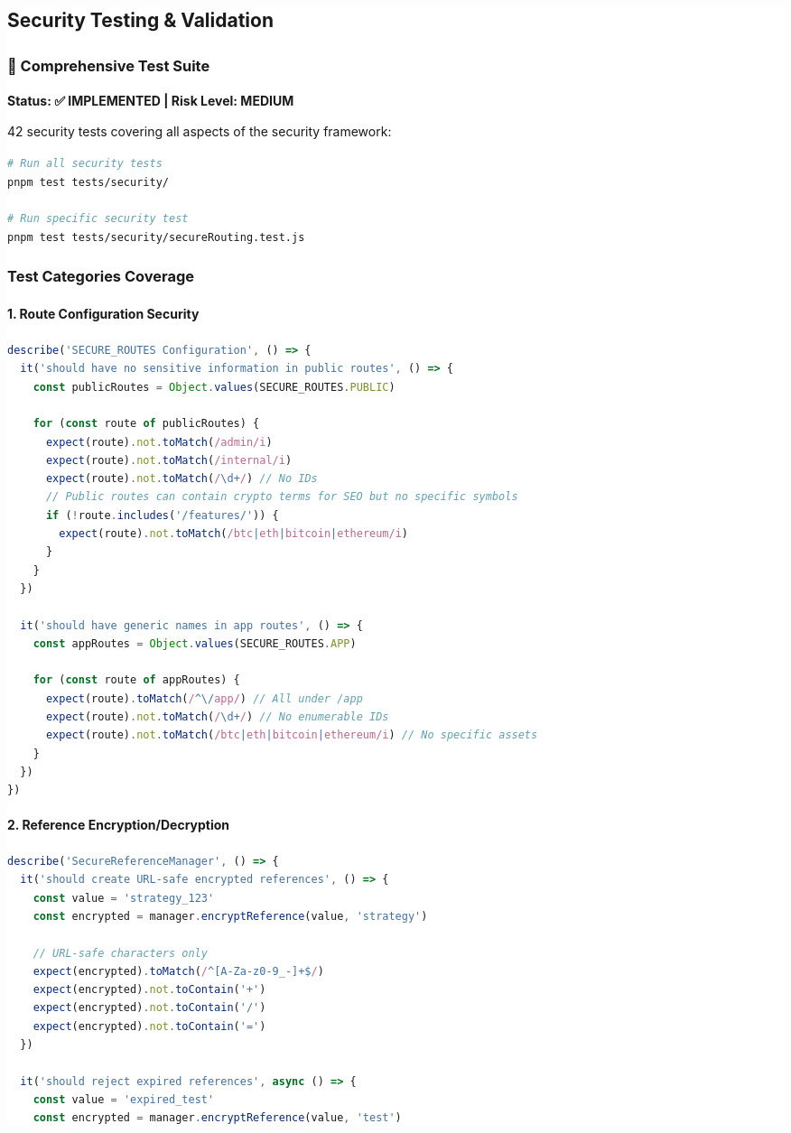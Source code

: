 ## Security Testing & Validation

### 🧪 Comprehensive Test Suite

**Status: ✅ IMPLEMENTED | Risk Level: MEDIUM**

42 security tests covering all aspects of the security framework:

```bash
# Run all security tests
pnpm test tests/security/

# Run specific security test
pnpm test tests/security/secureRouting.test.js
```

### Test Categories Coverage

#### **1. Route Configuration Security**
```javascript
describe('SECURE_ROUTES Configuration', () => {
  it('should have no sensitive information in public routes', () => {
    const publicRoutes = Object.values(SECURE_ROUTES.PUBLIC)
    
    for (const route of publicRoutes) {
      expect(route).not.toMatch(/admin/i)
      expect(route).not.toMatch(/internal/i)
      expect(route).not.toMatch(/\d+/) // No IDs
      // Public routes can contain crypto terms for SEO but no specific symbols
      if (!route.includes('/features/')) {
        expect(route).not.toMatch(/btc|eth|bitcoin|ethereum/i)
      }
    }
  })
  
  it('should have generic names in app routes', () => {
    const appRoutes = Object.values(SECURE_ROUTES.APP)
    
    for (const route of appRoutes) {
      expect(route).toMatch(/^\/app/) // All under /app
      expect(route).not.toMatch(/\d+/) // No enumerable IDs
      expect(route).not.toMatch(/btc|eth|bitcoin|ethereum/i) // No specific assets
    }
  })
})
```

#### **2. Reference Encryption/Decryption**
```javascript
describe('SecureReferenceManager', () => {
  it('should create URL-safe encrypted references', () => {
    const value = 'strategy_123'
    const encrypted = manager.encryptReference(value, 'strategy')
    
    // URL-safe characters only
    expect(encrypted).toMatch(/^[A-Za-z0-9_-]+$/)
    expect(encrypted).not.toContain('+')
    expect(encrypted).not.toContain('/')
    expect(encrypted).not.toContain('=')
  })
  
  it('should reject expired references', async () => {
    const value = 'expired_test'
    const encrypted = manager.encryptReference(value, 'test')
```